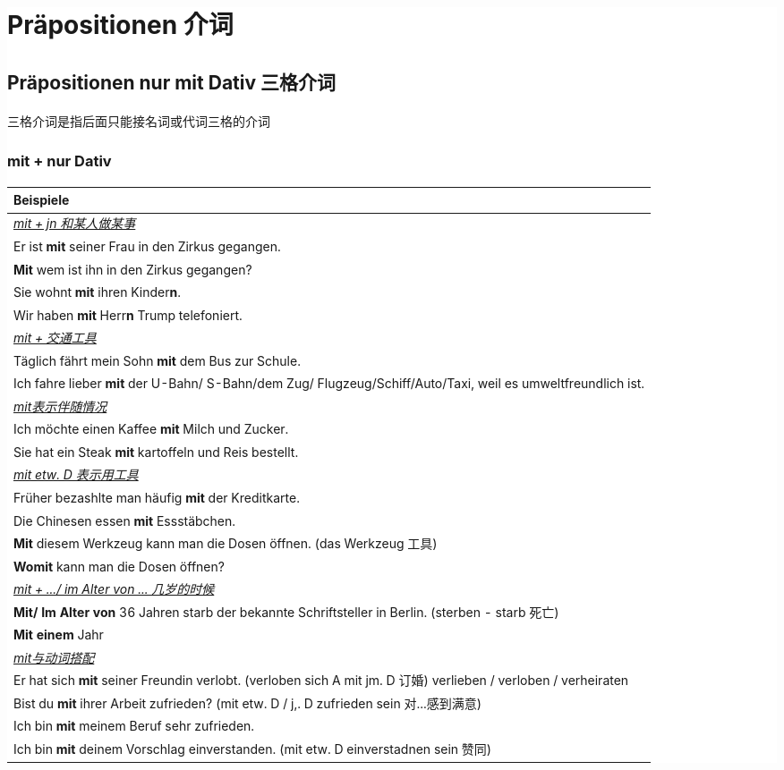 # Präpositionen 介词

## Präpositionen nur mit Dativ 三格介词

三格介词是指后面只能接名词或代词三格的介词

### mit  + nur Dativ

| Beispiele                                                    |
| :----------------------------------------------------------- |
| <u>*mit + jn 和某人做某事*</u>                               |
| Er ist **mit** seiner Frau in den Zirkus gegangen.           |
| **Mit** wem ist ihn in den Zirkus gegangen?                  |
| Sie wohnt **mit** ihren Kinder**n**.                         |
| Wir haben **mit** Herr**n** Trump telefoniert.               |
| <u>*mit + 交通工具*</u>                                      |
| Täglich fährt mein Sohn **mit** dem Bus zur Schule.          |
| Ich fahre lieber **mit** der U-Bahn/ S-Bahn/dem Zug/ Flugzeug/Schiff/Auto/Taxi, weil es umweltfreundlich ist. |
| <u>*mit表示伴随情况*</u>                                     |
| Ich möchte einen Kaffee **mit** Milch und Zucker.            |
| Sie hat ein Steak **mit** kartoffeln und Reis bestellt.      |
| <u>*mit etw. D 表示用工具*</u>                               |
| Früher bezashlte man häufig **mit** der Kreditkarte.         |
| Die Chinesen essen **mit** Essstäbchen.                      |
| **Mit** diesem Werkzeug kann man die Dosen öffnen. (das Werkzeug 工具) |
| **Womit** kann man die Dosen öffnen?                         |
| *<u>mit + .../ im Alter von ... 几岁的时候</u>*              |
| **Mit/ Im Alter von** 36 Jahren starb der bekannte Schriftsteller in Berlin. (sterben - starb 死亡) |
| **Mit** **einem** Jahr                                       |
| <u>*mit与动词搭配*</u>                                       |
| Er hat sich **mit** seiner Freundin verlobt. (verloben sich A mit jm. D 订婚) verlieben / verloben / verheiraten |
| Bist du **mit** ihrer Arbeit zufrieden? (mit etw. D / j,. D zufrieden sein 对...感到满意) |
| Ich bin **mit** meinem Beruf sehr zufrieden.                 |
| Ich bin **mit** deinem Vorschlag einverstanden. (mit etw. D einverstadnen sein 赞同) |
